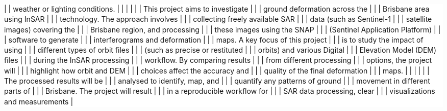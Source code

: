 |                                   | weather or lighting conditions.   |
|                                   |                                   |
|                                   | This project aims to investigate  |
|                                   | ground deformation across the     |
|                                   | Brisbane area using InSAR         |
|                                   | technology. The approach involves |
|                                   | collecting freely available SAR   |
|                                   | data (such as Sentinel-1          |
|                                   | satellite images) covering the    |
|                                   | Brisbane region, and processing   |
|                                   | these images using the SNAP       |
|                                   | (Sentinel Application Platform)   |
|                                   | software to generate              |
|                                   | interferograms and deformation    |
|                                   | maps. A key focus of this project |
|                                   | is to study the impact of using   |
|                                   | different types of orbit files    |
|                                   | (such as precise or restituted    |
|                                   | orbits) and various Digital       |
|                                   | Elevation Model (DEM) files       |
|                                   | during the InSAR processing       |
|                                   | workflow. By comparing results    |
|                                   | from different processing         |
|                                   | options, the project will         |
|                                   | highlight how orbit and DEM       |
|                                   | choices affect the accuracy and   |
|                                   | quality of the final deformation  |
|                                   | maps.                             |
|                                   |                                   |
|                                   | The processed results will be     |
|                                   | analysed to identify, map, and    |
|                                   | quantify any patterns of ground   |
|                                   | movement in different parts of    |
|                                   | Brisbane. The project will result |
|                                   | in a reproducible workflow for    |
|                                   | SAR data processing, clear        |
|                                   | visualizations and measurements   |